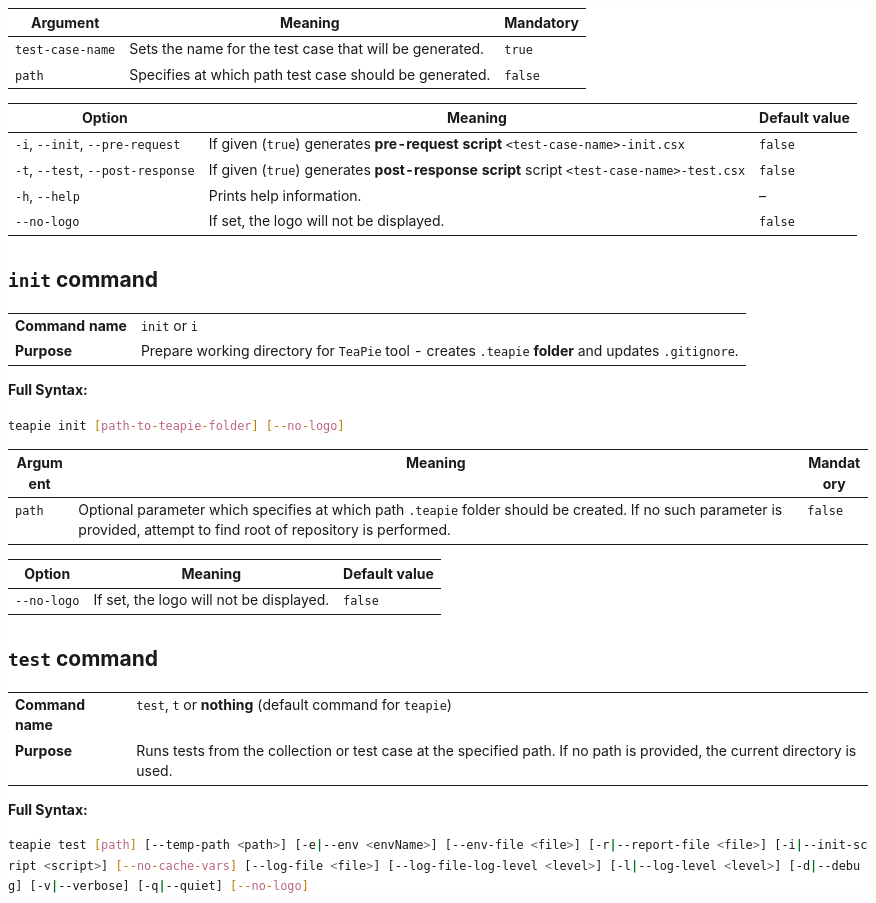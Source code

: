 | **Argument** | **Meaning** | **Mandatory** |
|------------|-------------|-------------------|
| `test-case-name` | Sets the name for the test case that will be generated. | `true` |
| `path` | Specifies at which path test case should be generated. | `false` |

| **Option** | **Meaning** | **Default value** |
|------------|-------------|-------------------|
| `-i`, `--init`, `--pre-request` | If given (`true`) generates **pre-request script** `<test-case-name>-init.csx` | `false` |
| `-t`, `--test`, `--post-response` | If given (`true`) generates **post-response script** script `<test-case-name>-test.csx` | `false` |
| `-h`, `--help` | Prints help information. | – |
| `--no-logo` | If set, the logo will not be displayed. | `false` |

## `init` command

|   |   |
|----------------------|----------------|
| **Command name** | `init` or `i` |
| **Purpose**         | Prepare working directory for `TeaPie` tool - creates `.teapie` **folder** and updates `.gitignore`. |

**Full Syntax:**

```sh
teapie init [path-to-teapie-folder] [--no-logo]
```

| **Argument** | **Meaning** | **Mandatory** |
|------------|-------------|-------------------|
| `path` | Optional parameter which specifies at which path `.teapie` folder should be created. If no such parameter is provided, attempt to find root of repository is performed. | `false` |

| **Option** | **Meaning** | **Default value** |
|------------|-------------|-------------------|
| `--no-logo` | If set, the logo will not be displayed. | `false` |

## `test` command

|   |   |
|----------------------|----------------|
| **Command name**     | `test`, `t` or **nothing** (default command for `teapie`) |
| **Purpose**          | Runs tests from the collection or test case at the specified path. If no path is provided, the current directory is used. |

**Full Syntax:**

```sh
teapie test [path] [--temp-path <path>] [-e|--env <envName>] [--env-file <file>] [-r|--report-file <file>] [-i|--init-script <script>] [--no-cache-vars] [--log-file <file>] [--log-file-log-level <level>] [-l|--log-level <level>] [-d|--debug] [-v|--verbose] [-q|--quiet] [--no-logo]
```

